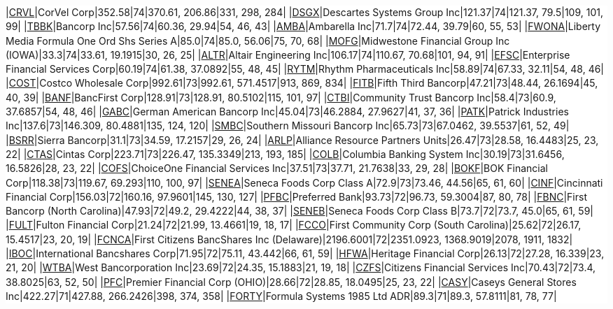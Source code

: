 |[CRVL](https://finance.yahoo.com/quote/CRVL/)|CorVel Corp|352.58|74|370.61, 206.86|331, 298, 284|
|[DSGX](https://finance.yahoo.com/quote/DSGX/)|Descartes Systems Group Inc|121.37|74|121.37, 79.5|109, 101, 99|
|[TBBK](https://finance.yahoo.com/quote/TBBK/)|Bancorp Inc|57.56|74|60.36, 29.94|54, 46, 43|
|[AMBA](https://finance.yahoo.com/quote/AMBA/)|Ambarella Inc|71.7|74|72.44, 39.79|60, 55, 53|
|[FWONA](https://finance.yahoo.com/quote/FWONA/)|Liberty Media Formula One Ord Shs Series A|85.0|74|85.0, 56.06|75, 70, 68|
|[MOFG](https://finance.yahoo.com/quote/MOFG/)|Midwestone Financial Group Inc (IOWA)|33.3|74|33.61, 19.1915|30, 26, 25|
|[ALTR](https://finance.yahoo.com/quote/ALTR/)|Altair Engineering Inc|106.17|74|110.67, 70.68|101, 94, 91|
|[EFSC](https://finance.yahoo.com/quote/EFSC/)|Enterprise Financial Services Corp|60.19|74|61.38, 37.0892|55, 48, 45|
|[RYTM](https://finance.yahoo.com/quote/RYTM/)|Rhythm Pharmaceuticals Inc|58.89|74|67.33, 32.11|54, 48, 46|
|[COST](https://finance.yahoo.com/quote/COST/)|Costco Wholesale Corp|992.61|73|992.61, 571.4517|913, 869, 834|
|[FITB](https://finance.yahoo.com/quote/FITB/)|Fifth Third Bancorp|47.21|73|48.44, 26.1694|45, 40, 39|
|[BANF](https://finance.yahoo.com/quote/BANF/)|BancFirst Corp|128.91|73|128.91, 80.5102|115, 101, 97|
|[CTBI](https://finance.yahoo.com/quote/CTBI/)|Community Trust Bancorp Inc|58.4|73|60.9, 37.6857|54, 48, 46|
|[GABC](https://finance.yahoo.com/quote/GABC/)|German American Bancorp Inc|45.04|73|46.2884, 27.9627|41, 37, 36|
|[PATK](https://finance.yahoo.com/quote/PATK/)|Patrick Industries Inc|137.6|73|146.309, 80.4881|135, 124, 120|
|[SMBC](https://finance.yahoo.com/quote/SMBC/)|Southern Missouri Bancorp Inc|65.73|73|67.0462, 39.5537|61, 52, 49|
|[BSRR](https://finance.yahoo.com/quote/BSRR/)|Sierra Bancorp|31.1|73|34.59, 17.2157|29, 26, 24|
|[ARLP](https://finance.yahoo.com/quote/ARLP/)|Alliance Resource Partners Units|26.47|73|28.58, 16.4483|25, 23, 22|
|[CTAS](https://finance.yahoo.com/quote/CTAS/)|Cintas Corp|223.71|73|226.47, 135.3349|213, 193, 185|
|[COLB](https://finance.yahoo.com/quote/COLB/)|Columbia Banking System Inc|30.19|73|31.6456, 16.5826|28, 23, 22|
|[COFS](https://finance.yahoo.com/quote/COFS/)|ChoiceOne Financial Services Inc|37.51|73|37.71, 21.7638|33, 29, 28|
|[BOKF](https://finance.yahoo.com/quote/BOKF/)|BOK Financial Corp|118.38|73|119.67, 69.293|110, 100, 97|
|[SENEA](https://finance.yahoo.com/quote/SENEA/)|Seneca Foods Corp Class A|72.9|73|73.46, 44.56|65, 61, 60|
|[CINF](https://finance.yahoo.com/quote/CINF/)|Cincinnati Financial Corp|156.03|72|160.16, 97.9601|145, 130, 127|
|[PFBC](https://finance.yahoo.com/quote/PFBC/)|Preferred Bank|93.73|72|96.73, 59.3004|87, 80, 78|
|[FBNC](https://finance.yahoo.com/quote/FBNC/)|First Bancorp (North Carolina)|47.93|72|49.2, 29.4222|44, 38, 37|
|[SENEB](https://finance.yahoo.com/quote/SENEB/)|Seneca Foods Corp Class B|73.7|72|73.7, 45.0|65, 61, 59|
|[FULT](https://finance.yahoo.com/quote/FULT/)|Fulton Financial Corp|21.24|72|21.99, 13.4661|19, 18, 17|
|[FCCO](https://finance.yahoo.com/quote/FCCO/)|First Community Corp (South Carolina)|25.62|72|26.17, 15.4517|23, 20, 19|
|[FCNCA](https://finance.yahoo.com/quote/FCNCA/)|First Citizens BancShares Inc (Delaware)|2196.6001|72|2351.0923, 1368.9019|2078, 1911, 1832|
|[IBOC](https://finance.yahoo.com/quote/IBOC/)|International Bancshares Corp|71.95|72|75.11, 43.442|66, 61, 59|
|[HFWA](https://finance.yahoo.com/quote/HFWA/)|Heritage Financial Corp|26.13|72|27.28, 16.339|23, 21, 20|
|[WTBA](https://finance.yahoo.com/quote/WTBA/)|West Bancorporation Inc|23.69|72|24.35, 15.1883|21, 19, 18|
|[CZFS](https://finance.yahoo.com/quote/CZFS/)|Citizens Financial Services Inc|70.43|72|73.4, 38.8025|63, 52, 50|
|[PFC](https://finance.yahoo.com/quote/PFC/)|Premier Financial Corp (OHIO)|28.66|72|28.85, 18.0495|25, 23, 22|
|[CASY](https://finance.yahoo.com/quote/CASY/)|Caseys General Stores Inc|422.27|71|427.88, 266.2426|398, 374, 358|
|[FORTY](https://finance.yahoo.com/quote/FORTY/)|Formula Systems 1985 Ltd ADR|89.3|71|89.3, 57.8111|81, 78, 77|